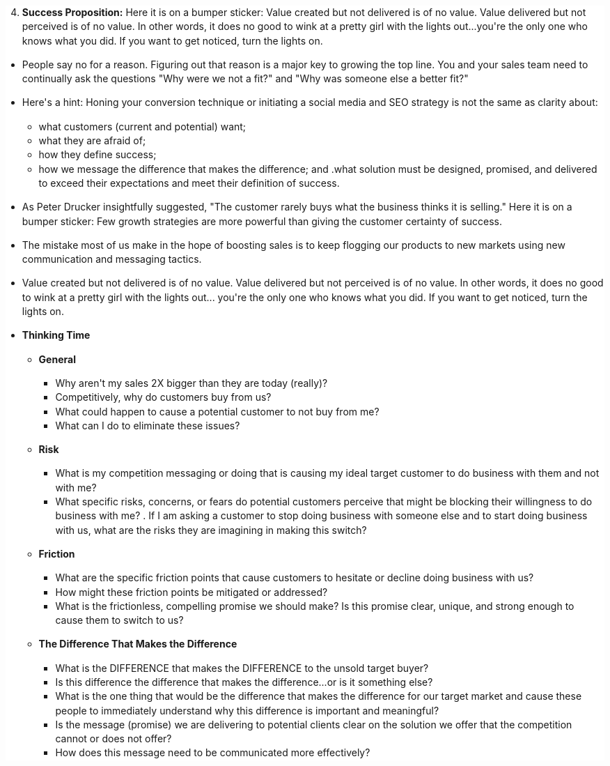   4. **Success Proposition:** Here it is on a bumper sticker: Value created but not delivered is of no value. Value delivered but not perceived is of no value. In other words, it does no good to wink at a pretty girl with the lights out...you're the only one who knows what you did. If you want to get noticed, turn the lights on.

- People say no for a reason. Figuring out that reason is a major key to growing the top line. You and your sales team need to continually ask the questions "Why were we not a fit?" and "Why was someone else a better fit?"
- Here's a hint: Honing your conversion technique or initiating a social media and SEO strategy is not the same as clarity about:
  - what customers (current and potential) want;
  - what they are afraid of;
  - how they define success;
  - how we message the difference that makes the difference; and .what solution must be designed, promised, and delivered to exceed their expectations and meet their definition of success.

- As Peter Drucker insightfully suggested, "The customer rarely buys what the business thinks it is selling."
Here it is on a bumper sticker: Few growth strategies are more powerful than giving the customer certainty of success.

- The mistake most of us make in the hope of boosting sales is to keep flogging our products to new markets using new communication and messaging tactics.
- Value created but not delivered is of no value. Value delivered but not perceived is of no value. In other words, it does no good to wink at a pretty girl with the lights out... you're the only one who knows what you did. If you want to get noticed, turn the lights on.

- **Thinking Time**
  - **General**
    - Why aren't my sales 2X bigger than they are today (really)?
    - Competitively, why do customers buy from us?
    - What could happen to cause a potential customer to not buy from me?
    - What can I do to eliminate these issues?

  - **Risk**
    - What is my competition messaging or doing that is causing my ideal target customer to do business with them and not with me?
    - What specific risks, concerns, or fears do potential customers perceive that might be blocking their willingness to do business with me? . If I am asking a customer to stop doing business with someone else and to start doing business with us, what are the risks they are imagining in making this switch?

  - **Friction**
    - What are the specific friction points that cause customers to hesitate or decline doing business with us?
    - How might these friction points be mitigated or addressed?
    - What is the frictionless, compelling promise we should make? Is this promise clear, unique, and strong enough to cause them to switch to us?

  - **The Difference That Makes the Difference**
    - What is the DIFFERENCE that makes the DIFFERENCE to the unsold target buyer?
    - Is this difference the difference that makes the difference...or is it something else?
    - What is the one thing that would be the difference that makes the difference for our target market and cause these people to immediately understand why this difference is important and meaningful?
    - Is the message (promise) we are delivering to potential clients clear on the solution we offer that the competition cannot or does not offer?
    - How does this message need to be communicated more effectively?

